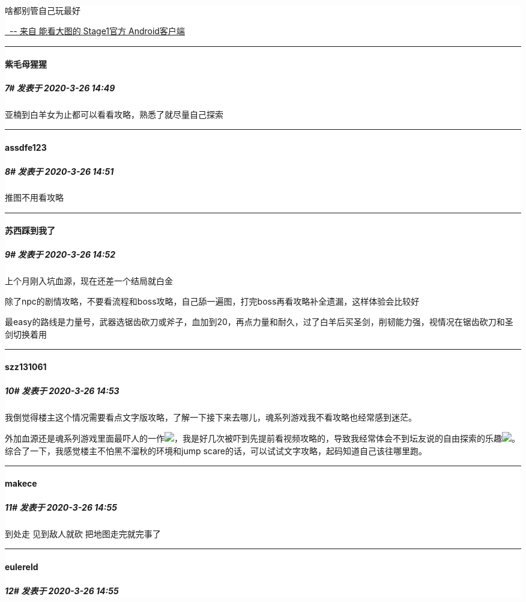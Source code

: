 
啥都别管自己玩最好

[  -- 来自 能看大图的 Stage1官方 Android客户端](https://www.coolapk.com/apk/140634)


-----

####  紫毛母猩猩  
##### 7#       发表于 2020-3-26 14:49


亚楠到白羊女为止都可以看看攻略，熟悉了就尽量自己探索


-----

####  assdfe123  
##### 8#       发表于 2020-3-26 14:51


推图不用看攻略


-----

####  苏西踩到我了  
##### 9#       发表于 2020-3-26 14:52


上个月刚入坑血源，现在还差一个结局就白金

除了npc的剧情攻略，不要看流程和boss攻略，自己舔一遍图，打完boss再看攻略补全遗漏，这样体验会比较好

最easy的路线是力量号，武器选锯齿砍刀或斧子，血加到20，再点力量和耐久，过了白羊后买圣剑，削韧能力强，视情况在锯齿砍刀和圣剑切换着用


-----

####  szz131061  
##### 10#       发表于 2020-3-26 14:53


我倒觉得楼主这个情况需要看点文字版攻略，了解一下接下来去哪儿，魂系列游戏我不看攻略也经常感到迷茫。


外加血源还是魂系列游戏里面最吓人的一作<img src="https://static.saraba1st.com/image/smiley/face2017/169.gif" referrerpolicy="no-referrer">，我是好几次被吓到先提前看视频攻略的，导致我经常体会不到坛友说的自由探索的乐趣<img src="https://static.saraba1st.com/image/smiley/face2017/117.png" referrerpolicy="no-referrer">。综合了一下，我感觉楼主不怕黑不溜秋的环境和jump scare的话，可以试试文字攻略，起码知道自己该往哪里跑。


-----

####  makece  
##### 11#       发表于 2020-3-26 14:55


到处走 见到敌人就砍 把地图走完就完事了 


-----

####  eulereld  
##### 12#       发表于 2020-3-26 14:55
